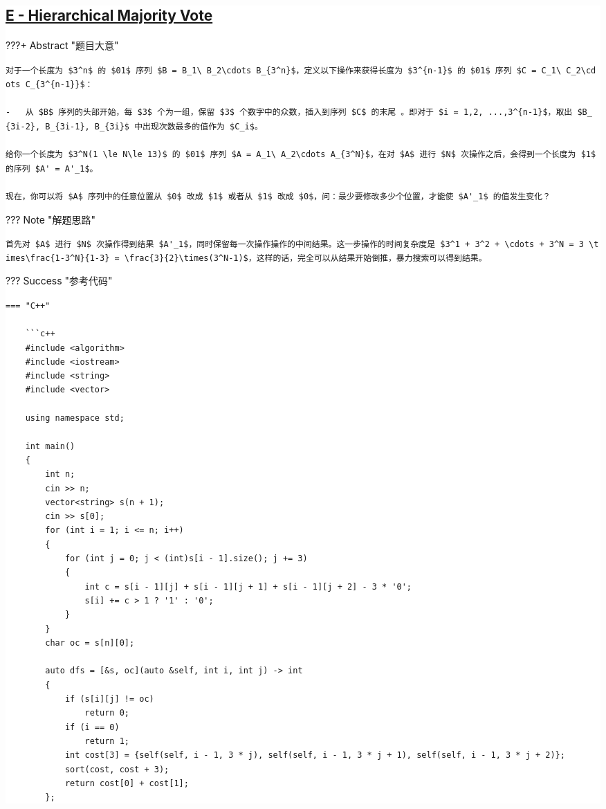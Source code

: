 
## [E - Hierarchical Majority Vote](https://atcoder.jp/contests/abc391/tasks/abc391_e)

???+ Abstract "题目大意"

    对于一个长度为 $3^n$ 的 $01$ 序列 $B = B_1\ B_2\cdots B_{3^n}$，定义以下操作来获得长度为 $3^{n-1}$ 的 $01$ 序列 $C = C_1\ C_2\cdots C_{3^{n-1}}$：

    -   从 $B$ 序列的头部开始，每 $3$ 个为一组，保留 $3$ 个数字中的众数，插入到序列 $C$ 的末尾 。即对于 $i = 1,2, ...,3^{n-1}$，取出 $B_{3i-2}, B_{3i-1}, B_{3i}$ 中出现次数最多的值作为 $C_i$。

    给你一个长度为 $3^N(1 \le N\le 13)$ 的 $01$ 序列 $A = A_1\ A_2\cdots A_{3^N}$，在对 $A$ 进行 $N$ 次操作之后，会得到一个长度为 $1$ 的序列 $A' = A'_1$。

    现在，你可以将 $A$ 序列中的任意位置从 $0$ 改成 $1$ 或者从 $1$ 改成 $0$，问：最少要修改多少个位置，才能使 $A'_1$ 的值发生变化？

??? Note "解题思路"

	首先对 $A$ 进行 $N$ 次操作得到结果 $A'_1$，同时保留每一次操作操作的中间结果。这一步操作的时间复杂度是 $3^1 + 3^2 + \cdots + 3^N = 3 \times\frac{1-3^N}{1-3} = \frac{3}{2}\times(3^N-1)$，这样的话，完全可以从结果开始倒推，暴力搜索可以得到结果。

??? Success "参考代码"

    === "C++"
    
        ```c++
        #include <algorithm>
        #include <iostream>
        #include <string>
        #include <vector>
    
        using namespace std;
    
        int main()
        {
            int n;
            cin >> n;
            vector<string> s(n + 1);
            cin >> s[0];
            for (int i = 1; i <= n; i++)
            {
                for (int j = 0; j < (int)s[i - 1].size(); j += 3)
                {
                    int c = s[i - 1][j] + s[i - 1][j + 1] + s[i - 1][j + 2] - 3 * '0';
                    s[i] += c > 1 ? '1' : '0';
                }
            }
            char oc = s[n][0];
    
            auto dfs = [&s, oc](auto &self, int i, int j) -> int
            {
                if (s[i][j] != oc)
                    return 0;
                if (i == 0)
                    return 1;
                int cost[3] = {self(self, i - 1, 3 * j), self(self, i - 1, 3 * j + 1), self(self, i - 1, 3 * j + 2)};
                sort(cost, cost + 3);
                return cost[0] + cost[1];
            };
    